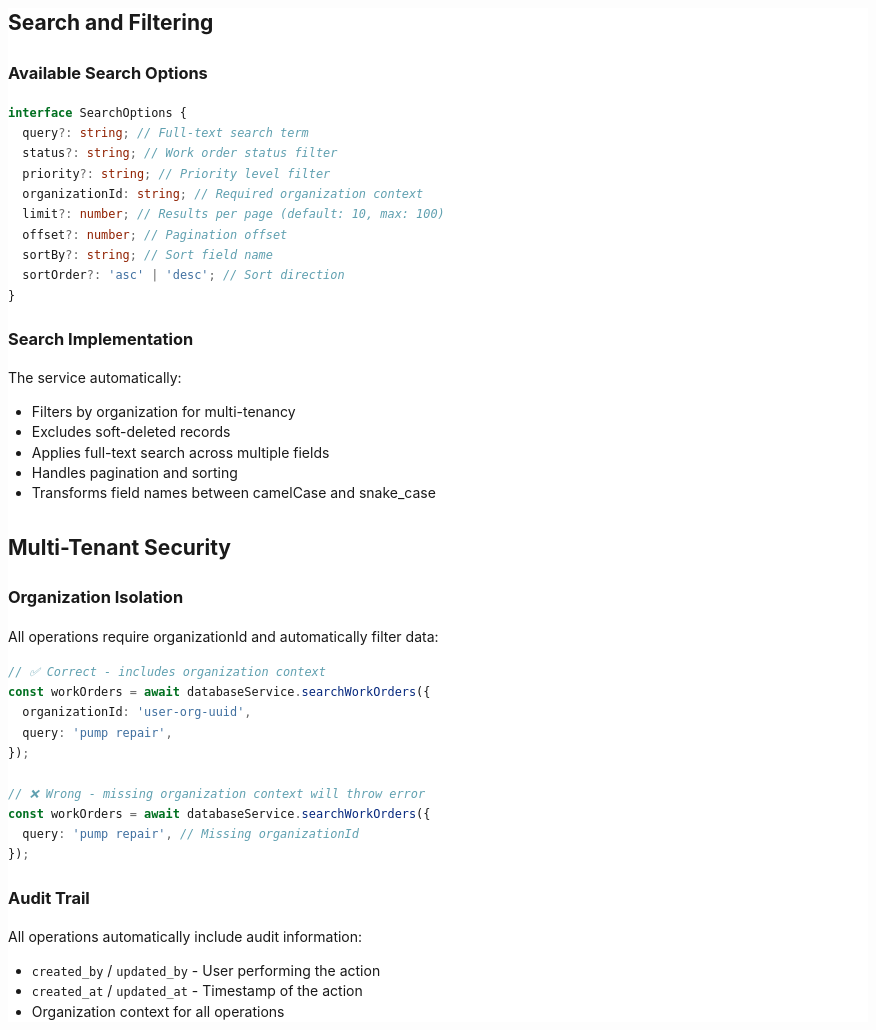 ## Search and Filtering

### Available Search Options

```typescript
interface SearchOptions {
  query?: string; // Full-text search term
  status?: string; // Work order status filter
  priority?: string; // Priority level filter
  organizationId: string; // Required organization context
  limit?: number; // Results per page (default: 10, max: 100)
  offset?: number; // Pagination offset
  sortBy?: string; // Sort field name
  sortOrder?: 'asc' | 'desc'; // Sort direction
}
```

### Search Implementation

The service automatically:

- Filters by organization for multi-tenancy
- Excludes soft-deleted records
- Applies full-text search across multiple fields
- Handles pagination and sorting
- Transforms field names between camelCase and snake_case

## Multi-Tenant Security

### Organization Isolation

All operations require organizationId and automatically filter data:

```typescript
// ✅ Correct - includes organization context
const workOrders = await databaseService.searchWorkOrders({
  organizationId: 'user-org-uuid',
  query: 'pump repair',
});

// ❌ Wrong - missing organization context will throw error
const workOrders = await databaseService.searchWorkOrders({
  query: 'pump repair', // Missing organizationId
});
```

### Audit Trail

All operations automatically include audit information:

- `created_by` / `updated_by` - User performing the action
- `created_at` / `updated_at` - Timestamp of the action
- Organization context for all operations
